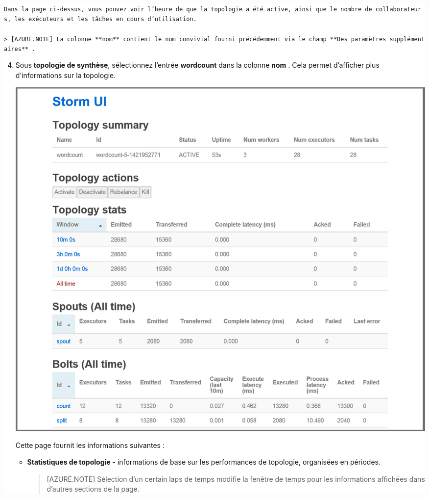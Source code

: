     Dans la page ci-dessus, vous pouvez voir l’heure de que la topologie a été active, ainsi que le nombre de collaborateurs, les exécuteurs et les tâches en cours d’utilisation.

    > [AZURE.NOTE] La colonne **nom** contient le nom convivial fourni précédemment via le champ **Des paramètres supplémentaires** .

4. Sous **topologie de synthèse**, sélectionnez l’entrée **wordcount** dans la colonne **nom** . Cela permet d’afficher plus d’informations sur la topologie.

    ![Tableau de bord vague avec informations de topologie vague Starter WordCount.](./media/hdinsight-apache-storm-tutorial-get-started/topology-summary.png)

    Cette page fournit les informations suivantes :

    * **Statistiques de topologie** - informations de base sur les performances de topologie, organisées en périodes.

        > [AZURE.NOTE] Sélection d’un certain laps de temps modifie la fenêtre de temps pour les informations affichées dans d’autres sections de la page.


[apachestorm]: https://storm.incubator.apache.org
[stormdocs]: http://storm.incubator.apache.org/documentation/Documentation.html
[stormstarter]: https://github.com/apache/storm/tree/master/examples/storm-starter
[stormjavadocs]: https://storm.incubator.apache.org/apidocs/
[azureportal]: https://manage.windowsazure.com/
[hdinsight-provision]: hdinsight-provision-clusters.md
[preview-portal]: https://portal.azure.com/